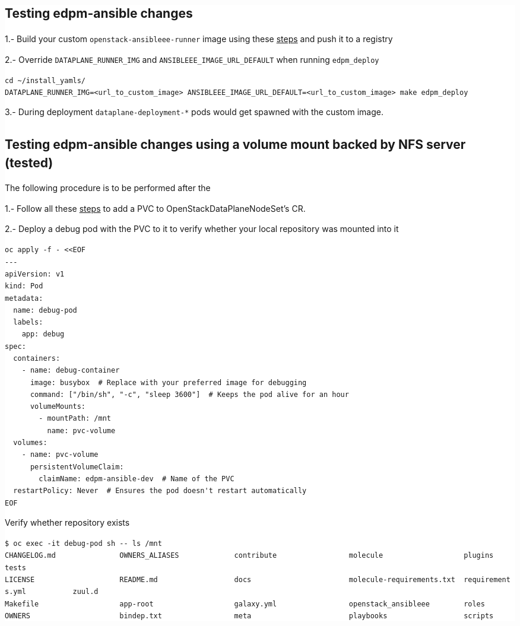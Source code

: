 ## Testing edpm-ansible changes

1.- Build your custom `openstack-ansibleee-runner` image using these [steps](https://github.com/openstack-k8s-operators/edpm-ansible/tree/main#build-and-push-the-openstack-ansibleee-runner-container-image) and push it to a registry

2.- Override `DATAPLANE_RUNNER_IMG` and `ANSIBLEEE_IMAGE_URL_DEFAULT` when running `edpm_deploy`
```
cd ~/install_yamls/
DATAPLANE_RUNNER_IMG=<url_to_custom_image> ANSIBLEEE_IMAGE_URL_DEFAULT=<url_to_custom_image> make edpm_deploy
```

3.- During deployment `dataplane-deployment-*` pods would get spawned with the custom image.

## Testing edpm-ansible changes using a volume mount backed by NFS server (tested)

The following procedure is to be performed after the

1.- Follow all these [steps](https://openstack-k8s-operators.github.io/edpm-ansible/testing_with_ansibleee.html#provide-nfs-access-to-your-edpm-ansible-directory) to add a PVC to OpenStackDataPlaneNodeSet’s CR.

2.- Deploy a debug pod with the PVC to it to verify whether your local repository was mounted into it
```
oc apply -f - <<EOF
---
apiVersion: v1
kind: Pod
metadata:
  name: debug-pod
  labels:
    app: debug
spec:
  containers:
    - name: debug-container
      image: busybox  # Replace with your preferred image for debugging
      command: ["/bin/sh", "-c", "sleep 3600"]  # Keeps the pod alive for an hour
      volumeMounts:
        - mountPath: /mnt
          name: pvc-volume
  volumes:
    - name: pvc-volume
      persistentVolumeClaim:
        claimName: edpm-ansible-dev  # Name of the PVC
  restartPolicy: Never  # Ensures the pod doesn't restart automatically
EOF
```

Verify whether repository exists
```
$ oc exec -it debug-pod sh -- ls /mnt
CHANGELOG.md               OWNERS_ALIASES             contribute                 molecule                   plugins                    tests
LICENSE                    README.md                  docs                       molecule-requirements.txt  requirements.yml           zuul.d
Makefile                   app-root                   galaxy.yml                 openstack_ansibleee        roles
OWNERS                     bindep.txt                 meta                       playbooks                  scripts
```
